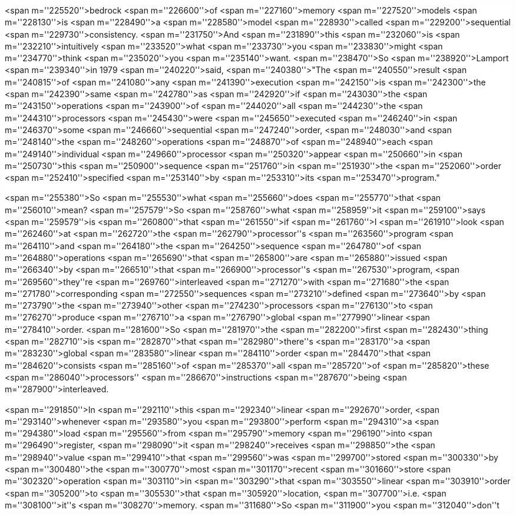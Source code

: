   <span m=''225520''>bedrock</span> <span m=''226600''>of</span> <span m=''227160''>memory</span>
  <span m=''227520''>models</span> <span m=''228130''>is</span> <span m=''228490''>a</span>
  <span m=''228580''>model</span> <span m=''228930''>called</span> <span m=''229200''>sequential</span>
  <span m=''229730''>consistency.</span> <span m=''231750''>And</span> <span m=''231890''>this</span>
  <span m=''232060''>is</span> <span m=''232210''>intuitively</span> <span m=''233520''>what</span>
  <span m=''233730''>you</span> <span m=''233830''>might</span> <span m=''234770''>think</span>
  <span m=''235020''>you</span> <span m=''235140''>want.</span> <span m=''238470''>So</span>
  <span m=''238920''>Lamport</span> <span m=''239340''>in 1979</span> <span m=''240220''>said,</span>
  <span m=''240380''>&quot;The</span> <span m=''240550''>result</span> <span m=''240815''>of</span>
  <span m=''241080''>any</span> <span m=''241390''>execution</span> <span m=''242150''>is</span>
  <span m=''242300''>the</span> <span m=''242390''>same</span> <span m=''242780''>as</span>
  <span m=''242920''>if</span> <span m=''243030''>the</span> <span m=''243150''>operations</span>
  <span m=''243900''>of</span> <span m=''244020''>all</span> <span m=''244230''>the</span>
  <span m=''244310''>processors</span> <span m=''245430''>were</span> <span m=''245650''>executed</span>
  <span m=''246240''>in</span> <span m=''246370''>some</span> <span m=''246660''>sequential</span>
  <span m=''247240''>order,</span> <span m=''248030''>and</span> <span m=''248140''>the</span>
  <span m=''248260''>operations</span> <span m=''248870''>of</span> <span m=''248940''>each</span>
  <span m=''249140''>individual</span> <span m=''249660''>processor</span> <span m=''250320''>appear</span>
  <span m=''250660''>in</span> <span m=''250730''>this</span> <span m=''250900''>sequence</span>
  <span m=''251760''>in</span> <span m=''251930''>the</span> <span m=''252060''>order</span>
  <span m=''252410''>specified</span> <span m=''253140''>by</span> <span m=''253310''>its</span>
  <span m=''253470''>program.&quot;</span> </p><p><span m=''255380''>So</span> <span
  m=''255530''>what</span> <span m=''255660''>does</span> <span m=''255770''>that</span>
  <span m=''256010''>mean?</span> <span m=''257579''>So</span> <span m=''258760''>what</span>
  <span m=''258959''>it</span> <span m=''259100''>says</span> <span m=''259579''>is</span>
  <span m=''260800''>that</span> <span m=''261550''>if</span> <span m=''261760''>I</span>
  <span m=''261910''>look</span> <span m=''262460''>at</span> <span m=''262720''>the</span>
  <span m=''262790''>processor''s</span> <span m=''263560''>program</span> <span m=''264110''>and</span>
  <span m=''264180''>the</span> <span m=''264250''>sequence</span> <span m=''264780''>of</span>
  <span m=''264880''>operations</span> <span m=''265690''>that</span> <span m=''265800''>are</span>
  <span m=''265880''>issued</span> <span m=''266340''>by</span> <span m=''266510''>that</span>
  <span m=''266900''>processor''s</span> <span m=''267530''>program,</span> <span
  m=''269560''>they''re</span> <span m=''269760''>interleaved</span> <span m=''271270''>with</span>
  <span m=''271680''>the</span> <span m=''271780''>corresponding</span> <span m=''272550''>sequences</span>
  <span m=''273210''>defined</span> <span m=''273640''>by</span> <span m=''273790''>the</span>
  <span m=''273940''>other</span> <span m=''274230''>processors</span> <span m=''276130''>to</span>
  <span m=''276270''>produce</span> <span m=''276710''>a</span> <span m=''276790''>global</span>
  <span m=''277990''>linear</span> <span m=''278410''>order.</span> <span m=''281600''>So</span>
  <span m=''281970''>the</span> <span m=''282200''>first</span> <span m=''282430''>thing</span>
  <span m=''282710''>is</span> <span m=''282870''>that</span> <span m=''282980''>there''s</span>
  <span m=''283170''>a</span> <span m=''283230''>global</span> <span m=''283580''>linear</span>
  <span m=''284110''>order</span> <span m=''284470''>that</span> <span m=''284620''>consists</span>
  <span m=''285160''>of</span> <span m=''285370''>all</span> <span m=''285720''>of</span>
  <span m=''285820''>these</span> <span m=''286040''>processors''</span> <span m=''286670''>instructions</span>
  <span m=''287670''>being</span> <span m=''287900''>interleaved.</span> </p><p><span
  m=''291850''>In</span> <span m=''292110''>this</span> <span m=''292340''>linear</span>
  <span m=''292670''>order,</span> <span m=''293140''>whenever</span> <span m=''293580''>you</span>
  <span m=''293800''>perform</span> <span m=''294310''>a</span> <span m=''294380''>load</span>
  <span m=''295560''>from</span> <span m=''295790''>memory</span> <span m=''296190''>into</span>
  <span m=''296490''>register,</span> <span m=''298090''>it</span> <span m=''298240''>receives</span>
  <span m=''298850''>the</span> <span m=''298940''>value</span> <span m=''299410''>that</span>
  <span m=''299560''>was</span> <span m=''299700''>stored</span> <span m=''300330''>by</span>
  <span m=''300480''>the</span> <span m=''300770''>most</span> <span m=''301170''>recent</span>
  <span m=''301660''>store</span> <span m=''302320''>operation</span> <span m=''303110''>in</span>
  <span m=''303290''>that</span> <span m=''303550''>linear</span> <span m=''303910''>order</span>
  <span m=''305200''>to</span> <span m=''305530''>that</span> <span m=''305920''>location,</span>
  <span m=''307700''>i.e.</span> <span m=''308100''>it''s</span> <span m=''308270''>memory.</span>
  <span m=''311680''>So</span> <span m=''311900''>you</span> <span m=''312040''>don''t</span>